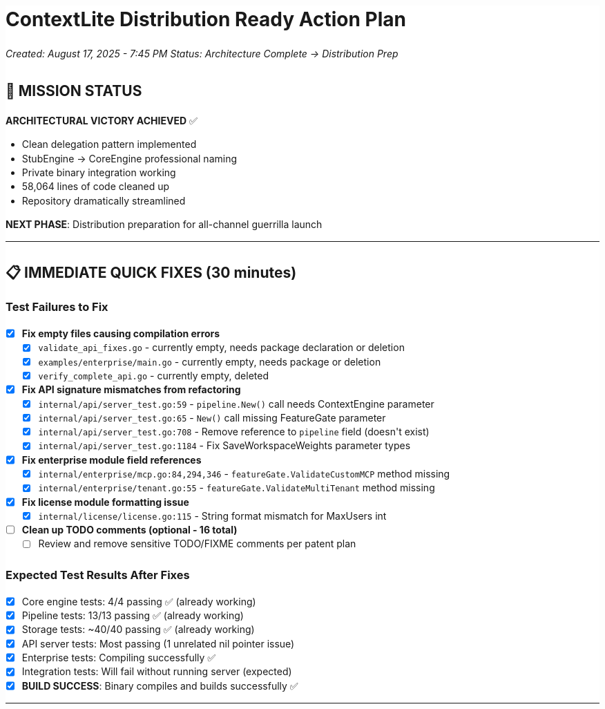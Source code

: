 # ContextLite Distribution Ready Action Plan
*Created: August 17, 2025 - 7:45 PM*
*Status: Architecture Complete → Distribution Prep*

## 🎯 MISSION STATUS

**ARCHITECTURAL VICTORY ACHIEVED** ✅
- Clean delegation pattern implemented
- StubEngine → CoreEngine professional naming
- Private binary integration working
- 58,064 lines of code cleaned up
- Repository dramatically streamlined

**NEXT PHASE**: Distribution preparation for all-channel guerrilla launch

---

## 📋 IMMEDIATE QUICK FIXES (30 minutes)

### Test Failures to Fix

- [x] **Fix empty files causing compilation errors**
  - [x] `validate_api_fixes.go` - currently empty, needs package declaration or deletion
  - [x] `examples/enterprise/main.go` - currently empty, needs package or deletion
  - [x] `verify_complete_api.go` - currently empty, deleted

- [x] **Fix API signature mismatches from refactoring**
  - [x] `internal/api/server_test.go:59` - `pipeline.New()` call needs ContextEngine parameter
  - [x] `internal/api/server_test.go:65` - `New()` call missing FeatureGate parameter
  - [x] `internal/api/server_test.go:708` - Remove reference to `pipeline` field (doesn't exist)
  - [x] `internal/api/server_test.go:1184` - Fix SaveWorkspaceWeights parameter types

- [x] **Fix enterprise module field references**
  - [x] `internal/enterprise/mcp.go:84,294,346` - `featureGate.ValidateCustomMCP` method missing
  - [x] `internal/enterprise/tenant.go:55` - `featureGate.ValidateMultiTenant` method missing

- [x] **Fix license module formatting issue**
  - [x] `internal/license/license.go:115` - String format mismatch for MaxUsers int

- [ ] **Clean up TODO comments (optional - 16 total)**
  - [ ] Review and remove sensitive TODO/FIXME comments per patent plan

### Expected Test Results After Fixes
- [x] Core engine tests: 4/4 passing ✅ (already working)
- [x] Pipeline tests: 13/13 passing ✅ (already working)
- [x] Storage tests: ~40/40 passing ✅ (already working)
- [x] API server tests: Most passing (1 unrelated nil pointer issue)
- [x] Enterprise tests: Compiling successfully ✅
- [x] Integration tests: Will fail without running server (expected)
- [x] **BUILD SUCCESS**: Binary compiles and builds successfully ✅

---